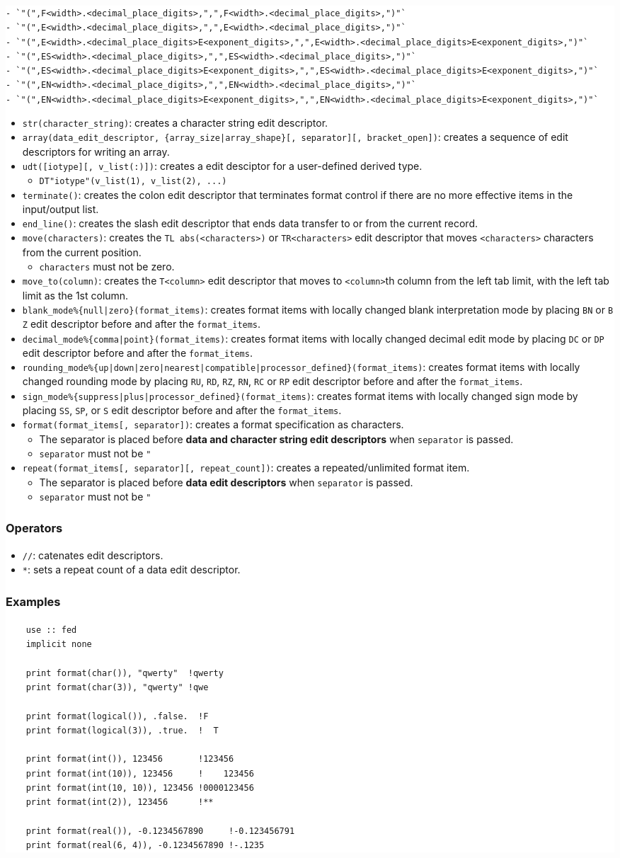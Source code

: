     - `"(",F<width>.<decimal_place_digits>,",",F<width>.<decimal_place_digits>,")"`
    - `"(",E<width>.<decimal_place_digits>,",",E<width>.<decimal_place_digits>,")"`
    - `"(",E<width>.<decimal_place_digits>E<exponent_digits>,",",E<width>.<decimal_place_digits>E<exponent_digits>,")"`
    - `"(",ES<width>.<decimal_place_digits>,",",ES<width>.<decimal_place_digits>,")"`
    - `"(",ES<width>.<decimal_place_digits>E<exponent_digits>,",",ES<width>.<decimal_place_digits>E<exponent_digits>,")"`
    - `"(",EN<width>.<decimal_place_digits>,",",EN<width>.<decimal_place_digits>,")"`
    - `"(",EN<width>.<decimal_place_digits>E<exponent_digits>,",",EN<width>.<decimal_place_digits>E<exponent_digits>,")"`
- `str(character_string)`: creates a character string edit descriptor.
- `array(data_edit_descriptor, {array_size|array_shape}[, separator][, bracket_open])`: creates a sequence of edit descriptors for writing an array.
- `udt([iotype][, v_list(:)])`: creates a edit desciptor for a user-defined derived type.
    - `DT"iotype"(v_list(1), v_list(2), ...)`
- `terminate()`: creates the colon edit descriptor that terminates format control if there are no more effective items in the input/output list.
- `end_line()`: creates the slash edit descriptor that ends data transfer to or from the current record.
- `move(characters)`: creates the `TL abs(<characters>)` or `TR<characters>` edit descriptor that moves `<characters>` characters from the current position.
    - `characters` must not be zero.
- `move_to(column)`: creates the `T<column>` edit descriptor that moves to `<column>`th column from the left tab limit, with the left tab limit as the 1st column.
- `blank_mode%{null|zero}(format_items)`: creates format items with locally changed blank interpretation mode by placing `BN` or `BZ` edit descriptor before and after the `format_items`.
- `decimal_mode%{comma|point}(format_items)`: creates format items with locally changed decimal edit mode by placing `DC` or `DP` edit descriptor before and after the `format_items`.
- `rounding_mode%{up|down|zero|nearest|compatible|processor_defined}(format_items)`: creates format items with locally changed rounding mode by placing `RU`, `RD`, `RZ`, `RN`, `RC` or `RP` edit descriptor before and after the `format_items`.
- `sign_mode%{suppress|plus|processor_defined}(format_items)`: creates format items with locally changed sign mode by placing `SS`, `SP`, or `S` edit descriptor before and after the `format_items`.
- `format(format_items[, separator])`: creates a format specification as characters.
    - The separator is placed before **data and character string edit descriptors** when `separator` is passed.
    - `separator` must not be `"`
- `repeat(format_items[, separator][, repeat_count])`: creates a repeated/unlimited format item.
    - The separator is placed before **data edit descriptors** when `separator` is passed.
    - `separator` must not be `"`


### Operators
- `//`: catenates edit descriptors.
- `*`: sets a repeat count of a data edit descriptor.

### Examples
```Fortran
    use :: fed
    implicit none

    print format(char()), "qwerty"  !qwerty
    print format(char(3)), "qwerty" !qwe

    print format(logical()), .false.  !F
    print format(logical(3)), .true.  !  T

    print format(int()), 123456       !123456
    print format(int(10)), 123456     !    123456
    print format(int(10, 10)), 123456 !0000123456
    print format(int(2)), 123456      !**

    print format(real()), -0.1234567890     !-0.123456791
    print format(real(6, 4)), -0.1234567890 !-.1235
```